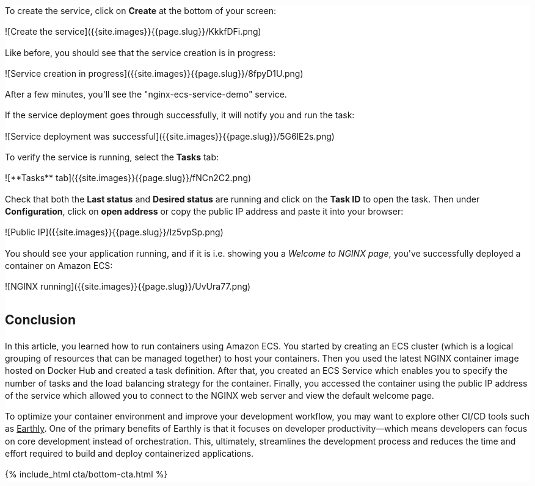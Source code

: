 To create the service, click on **Create** at the bottom of your screen:

<div class="wide">
![Create the service]({{site.images}}{{page.slug}}/KkkfDFi.png)
</div>

Like before, you should see that the service creation is in progress:

<div class="wide">
![Service creation in progress]({{site.images}}{{page.slug}}/8fpyD1U.png)
</div>

After a few minutes, you'll see the "nginx-ecs-service-demo" service.

If the service deployment goes through successfully, it will notify you and run the task:

<div class="wide">
![Service deployment was successful]({{site.images}}{{page.slug}}/5G6lE2s.png)
</div>

To verify the service is running, select the **Tasks** tab:

<div class="wide">
![**Tasks** tab]({{site.images}}{{page.slug}}/fNCn2C2.png)
</div>

Check that both the **Last status** and **Desired status** are running and click on the **Task ID** to open the task. Then under **Configuration**, click on **open address** or copy the public IP address and paste it into your browser:

<div class="wide">
![Public IP]({{site.images}}{{page.slug}}/Iz5vpSp.png)
</div>

You should see your application running, and if it is i.e. showing you a *Welcome to NGINX page*, you've successfully deployed a container on Amazon ECS:

<div class="wide">
![NGINX running]({{site.images}}{{page.slug}}/UvUra77.png)
</div>

## Conclusion

In this article, you learned how to run containers using Amazon ECS. You started by creating an ECS cluster (which is a logical grouping of resources that can be managed together) to host your containers. Then you used the latest NGINX container image hosted on Docker Hub and created a task definition. After that, you created an ECS Service which enables you to specify the number of tasks and the load balancing strategy for the container. Finally, you accessed the container using the public IP address of the service which allowed you to connect to the NGINX web server and view the default welcome page.

To optimize your container environment and improve your development workflow, you may want to explore other CI/CD tools such as [Earthly](https://earthly.dev/). One of the primary benefits of Earthly is that it focuses on developer productivity—which means developers can focus on core development instead of orchestration. This, ultimately, streamlines the development process and reduces the time and effort required to build and deploy containerized applications.

{% include_html cta/bottom-cta.html %}